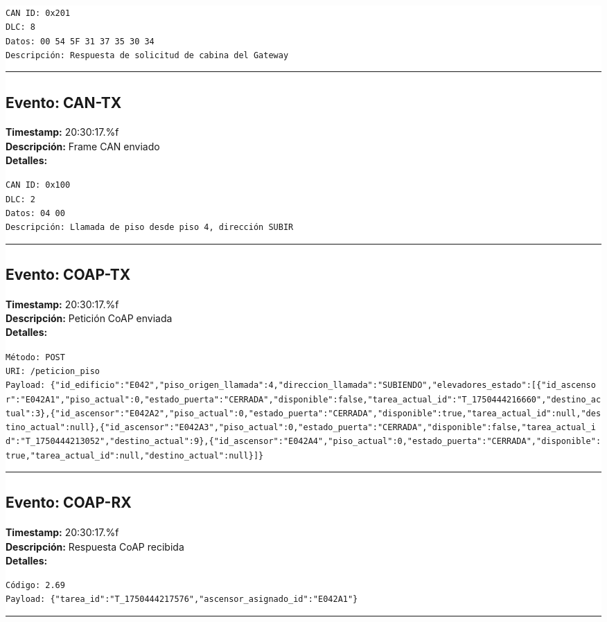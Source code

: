 ```
CAN ID: 0x201
DLC: 8
Datos: 00 54 5F 31 37 35 30 34 
Descripción: Respuesta de solicitud de cabina del Gateway
```

---

## Evento: CAN-TX

**Timestamp:** 20:30:17.%f  
**Descripción:** Frame CAN enviado  
**Detalles:**

```
CAN ID: 0x100
DLC: 2
Datos: 04 00 
Descripción: Llamada de piso desde piso 4, dirección SUBIR
```

---

## Evento: COAP-TX

**Timestamp:** 20:30:17.%f  
**Descripción:** Petición CoAP enviada  
**Detalles:**

```
Método: POST
URI: /peticion_piso
Payload: {"id_edificio":"E042","piso_origen_llamada":4,"direccion_llamada":"SUBIENDO","elevadores_estado":[{"id_ascensor":"E042A1","piso_actual":0,"estado_puerta":"CERRADA","disponible":false,"tarea_actual_id":"T_1750444216660","destino_actual":3},{"id_ascensor":"E042A2","piso_actual":0,"estado_puerta":"CERRADA","disponible":true,"tarea_actual_id":null,"destino_actual":null},{"id_ascensor":"E042A3","piso_actual":0,"estado_puerta":"CERRADA","disponible":false,"tarea_actual_id":"T_1750444213052","destino_actual":9},{"id_ascensor":"E042A4","piso_actual":0,"estado_puerta":"CERRADA","disponible":true,"tarea_actual_id":null,"destino_actual":null}]}
```

---

## Evento: COAP-RX

**Timestamp:** 20:30:17.%f  
**Descripción:** Respuesta CoAP recibida  
**Detalles:**

```
Código: 2.69
Payload: {"tarea_id":"T_1750444217576","ascensor_asignado_id":"E042A1"}
```

---